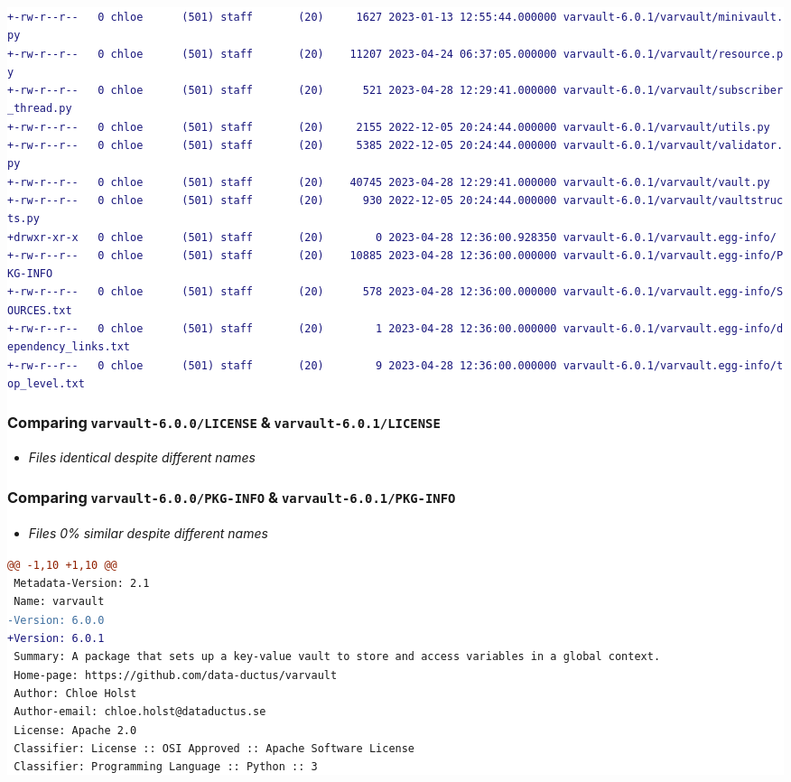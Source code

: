 ```diff
+-rw-r--r--   0 chloe      (501) staff       (20)     1627 2023-01-13 12:55:44.000000 varvault-6.0.1/varvault/minivault.py
+-rw-r--r--   0 chloe      (501) staff       (20)    11207 2023-04-24 06:37:05.000000 varvault-6.0.1/varvault/resource.py
+-rw-r--r--   0 chloe      (501) staff       (20)      521 2023-04-28 12:29:41.000000 varvault-6.0.1/varvault/subscriber_thread.py
+-rw-r--r--   0 chloe      (501) staff       (20)     2155 2022-12-05 20:24:44.000000 varvault-6.0.1/varvault/utils.py
+-rw-r--r--   0 chloe      (501) staff       (20)     5385 2022-12-05 20:24:44.000000 varvault-6.0.1/varvault/validator.py
+-rw-r--r--   0 chloe      (501) staff       (20)    40745 2023-04-28 12:29:41.000000 varvault-6.0.1/varvault/vault.py
+-rw-r--r--   0 chloe      (501) staff       (20)      930 2022-12-05 20:24:44.000000 varvault-6.0.1/varvault/vaultstructs.py
+drwxr-xr-x   0 chloe      (501) staff       (20)        0 2023-04-28 12:36:00.928350 varvault-6.0.1/varvault.egg-info/
+-rw-r--r--   0 chloe      (501) staff       (20)    10885 2023-04-28 12:36:00.000000 varvault-6.0.1/varvault.egg-info/PKG-INFO
+-rw-r--r--   0 chloe      (501) staff       (20)      578 2023-04-28 12:36:00.000000 varvault-6.0.1/varvault.egg-info/SOURCES.txt
+-rw-r--r--   0 chloe      (501) staff       (20)        1 2023-04-28 12:36:00.000000 varvault-6.0.1/varvault.egg-info/dependency_links.txt
+-rw-r--r--   0 chloe      (501) staff       (20)        9 2023-04-28 12:36:00.000000 varvault-6.0.1/varvault.egg-info/top_level.txt
```

### Comparing `varvault-6.0.0/LICENSE` & `varvault-6.0.1/LICENSE`

 * *Files identical despite different names*

### Comparing `varvault-6.0.0/PKG-INFO` & `varvault-6.0.1/PKG-INFO`

 * *Files 0% similar despite different names*

```diff
@@ -1,10 +1,10 @@
 Metadata-Version: 2.1
 Name: varvault
-Version: 6.0.0
+Version: 6.0.1
 Summary: A package that sets up a key-value vault to store and access variables in a global context.
 Home-page: https://github.com/data-ductus/varvault
 Author: Chloe Holst
 Author-email: chloe.holst@dataductus.se
 License: Apache 2.0
 Classifier: License :: OSI Approved :: Apache Software License
 Classifier: Programming Language :: Python :: 3
```
